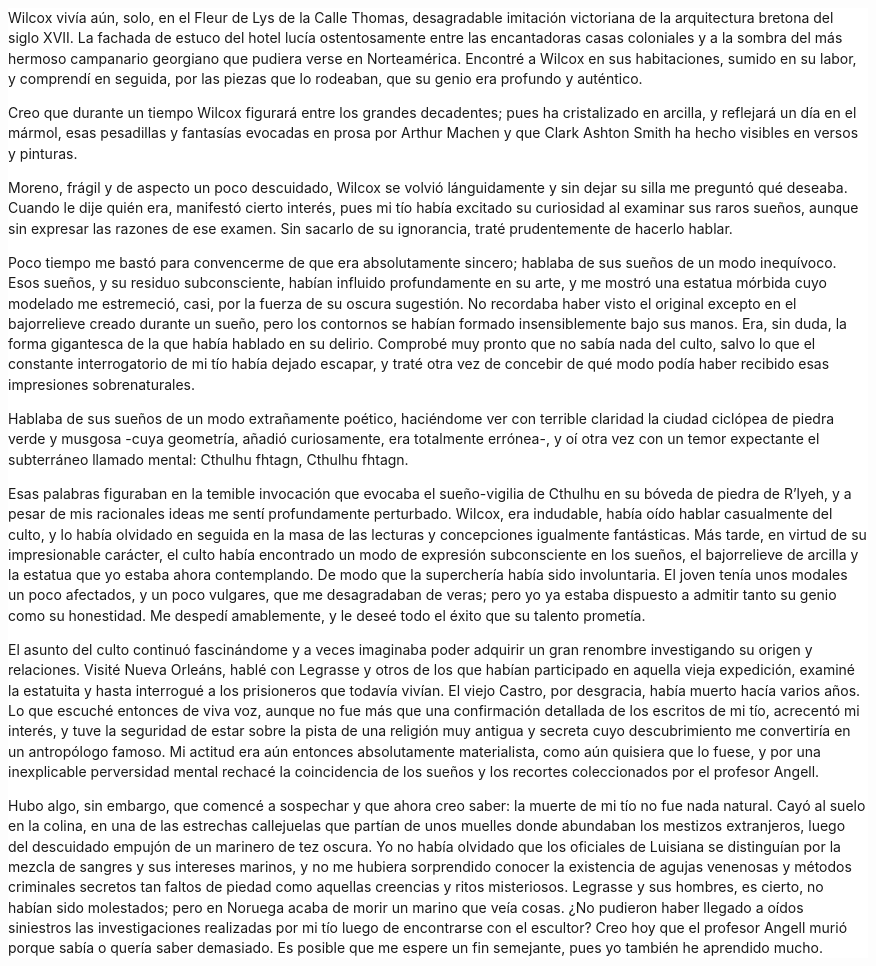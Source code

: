 Wilcox vivía aún, solo, en el Fleur de Lys de la Calle Thomas, desagradable imitación victoriana de la arquitectura bretona del siglo XVII. La fachada de estuco del hotel lucía ostentosamente entre las encantadoras casas coloniales y a la sombra del más hermoso campanario georgiano que pudiera verse en Norteamérica. Encontré a Wilcox en sus habitaciones, sumido en su labor, y comprendí en seguida, por las piezas que lo rodeaban, que su genio era profundo y auténtico.

Creo que durante un tiempo Wilcox figurará entre los grandes decadentes; pues ha cristalizado en arcilla, y reflejará un día en el mármol, esas pesadillas y fantasías evocadas en prosa por Arthur Machen y que Clark Ashton Smith ha hecho visibles en versos y pinturas.

Moreno, frágil y de aspecto un poco descuidado, Wilcox se volvió lánguidamente y sin dejar su silla me preguntó qué deseaba. Cuando le dije quién era, manifestó cierto interés, pues mi tío había excitado su curiosidad al examinar sus raros sueños, aunque sin expresar las razones de ese examen. Sin sacarlo de su ignorancia, traté prudentemente de hacerlo hablar.

Poco tiempo me bastó para convencerme de que era absolutamente sincero; hablaba de sus sueños de un modo inequívoco. Esos sueños, y su residuo subconsciente, habían influido profundamente en su arte, y me mostró una estatua mórbida cuyo modelado me estremeció, casi, por la fuerza de su oscura sugestión. No recordaba haber visto el original excepto en el bajorrelieve creado durante un sueño, pero los contornos se habían formado insensiblemente bajo sus manos. Era, sin duda, la forma gigantesca de la que había hablado en su delirio. Comprobé muy pronto que no sabía nada del culto, salvo lo que el constante interrogatorio de mi tío había dejado escapar, y traté otra vez de concebir de qué modo podía haber recibido esas impresiones sobrenaturales.

Hablaba de sus sueños de un modo extrañamente poético, haciéndome ver con terrible claridad la ciudad ciclópea de piedra verde y musgosa -cuya geometría, añadió curiosamente, era totalmente errónea-, y oí otra vez con un temor expectante el subterráneo llamado mental: Cthulhu fhtagn, Cthulhu fhtagn.

Esas palabras figuraban en la temible invocación que evocaba el sueño-vigilia de Cthulhu en su bóveda de piedra de R’lyeh, y a pesar de mis racionales ideas me sentí profundamente perturbado. Wilcox, era indudable, había oído hablar casualmente del culto, y lo había olvidado en seguida en la masa de las lecturas y concepciones igualmente fantásticas. Más tarde, en virtud de su impresionable carácter, el culto había encontrado un modo de expresión subconsciente en los sueños, el bajorrelieve de arcilla y la estatua que yo estaba ahora contemplando. De modo que la superchería había sido involuntaria. El joven tenía unos modales un poco afectados, y un poco vulgares, que me desagradaban de veras; pero yo ya estaba dispuesto a admitir tanto su genio como su honestidad. Me despedí amablemente, y le deseé todo el éxito que su talento prometía.

El asunto del culto continuó fascinándome y a veces imaginaba poder adquirir un gran renombre investigando su origen y relaciones. Visité Nueva Orleáns, hablé con Legrasse y otros de los que habían participado en aquella vieja expedición, examiné la estatuita y hasta interrogué a los prisioneros que todavía vivían. El viejo Castro, por desgracia, había muerto hacía varios años. Lo que escuché entonces de viva voz, aunque no fue más que una confirmación detallada de los escritos de mi tío, acrecentó mi interés, y tuve la seguridad de estar sobre la pista de una religión muy antigua y secreta cuyo descubrimiento me convertiría en un antropólogo famoso. Mi actitud era aún entonces absolutamente materialista, como aún quisiera que lo fuese, y por una inexplicable perversidad mental rechacé la coincidencia de los sueños y los recortes coleccionados por el profesor Angell.

Hubo algo, sin embargo, que comencé a sospechar y que ahora creo saber: la muerte de mi tío no fue nada natural. Cayó al suelo en la colina, en una de las estrechas callejuelas que partían de unos muelles donde abundaban los mestizos extranjeros, luego del descuidado empujón de un marinero de tez oscura. Yo no había olvidado que los oficiales de Luisiana se distinguían por la mezcla de sangres y sus intereses marinos, y no me hubiera sorprendido conocer la existencia de agujas venenosas y métodos criminales secretos tan faltos de piedad como aquellas creencias y ritos misteriosos. Legrasse y sus hombres, es cierto, no habían sido molestados; pero en Noruega acaba de morir un marino que veía cosas. ¿No pudieron haber llegado a oídos siniestros las investigaciones realizadas por mi tío luego de encontrarse con el escultor? Creo hoy que el profesor Angell murió porque sabía o quería saber demasiado. Es posible que me espere un fin semejante, pues yo también he aprendido mucho.
